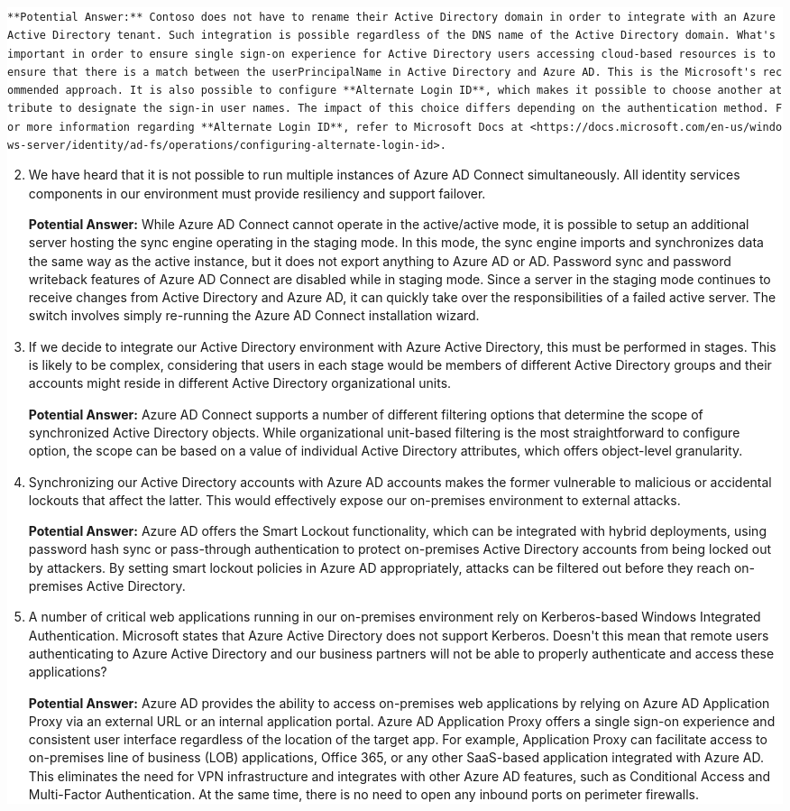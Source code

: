     **Potential Answer:** Contoso does not have to rename their Active Directory domain in order to integrate with an Azure Active Directory tenant. Such integration is possible regardless of the DNS name of the Active Directory domain. What's important in order to ensure single sign-on experience for Active Directory users accessing cloud-based resources is to ensure that there is a match between the userPrincipalName in Active Directory and Azure AD. This is the Microsoft's recommended approach. It is also possible to configure **Alternate Login ID**, which makes it possible to choose another attribute to designate the sign-in user names. The impact of this choice differs depending on the authentication method. For more information regarding **Alternate Login ID**, refer to Microsoft Docs at <https://docs.microsoft.com/en-us/windows-server/identity/ad-fs/operations/configuring-alternate-login-id>.

2.  We have heard that it is not possible to run multiple instances of Azure AD Connect simultaneously. All identity services components in our environment must provide resiliency and support failover.

    **Potential Answer:** While Azure AD Connect cannot operate in the active/active mode, it is possible to setup an additional server hosting the sync engine operating in the staging mode. In this mode, the sync engine imports and synchronizes data the same way as the active instance, but it does not export anything to Azure AD or AD. Password sync and password writeback features of Azure AD Connect are disabled while in staging mode. Since a server in the staging mode continues to receive changes from Active Directory and Azure AD, it can quickly take over the responsibilities of a failed active server. The switch involves simply re-running the Azure AD Connect installation wizard.

3.  If we decide to integrate our Active Directory environment with Azure Active Directory, this must be performed in stages. This is likely to be complex, considering that users in each stage would be members of different Active Directory groups and their accounts might reside in different Active Directory organizational units.

    **Potential Answer:** Azure AD Connect supports a number of different filtering options that determine the scope of synchronized Active Directory objects. While organizational unit-based filtering is the most straightforward to configure option, the scope can be based on a value of individual Active Directory attributes, which offers object-level granularity. 

4. Synchronizing our Active Directory accounts with Azure AD accounts makes the former vulnerable to malicious or accidental lockouts that affect the latter. This would effectively expose our on-premises environment to external attacks. 

    **Potential Answer:** Azure AD offers the Smart Lockout functionality, which can be integrated with hybrid deployments, using password hash sync or pass-through authentication to protect on-premises Active Directory accounts from being locked out by attackers. By setting smart lockout policies in Azure AD appropriately, attacks can be filtered out before they reach on-premises Active Directory.

5.  A number of critical web applications running in our on-premises environment rely on Kerberos-based Windows Integrated Authentication. Microsoft states that Azure Active Directory does not support Kerberos. Doesn't this mean that remote users authenticating to Azure Active Directory and our business partners will not be able to properly authenticate and access these applications?

    **Potential Answer:** Azure AD provides the ability to access on-premises web applications by relying on Azure AD Application Proxy via an external URL or an internal application portal. Azure AD Application Proxy offers a single sign-on experience and consistent user interface regardless of the location of the target app. For example, Application Proxy can facilitate access to on-premises line of business (LOB) applications, Office 365, or any other SaaS-based application integrated with Azure AD. This eliminates the need for VPN infrastructure and integrates with other Azure AD features, such as Conditional Access and Multi-Factor Authentication. At the same time, there is no need to open any inbound ports on perimeter firewalls. 
